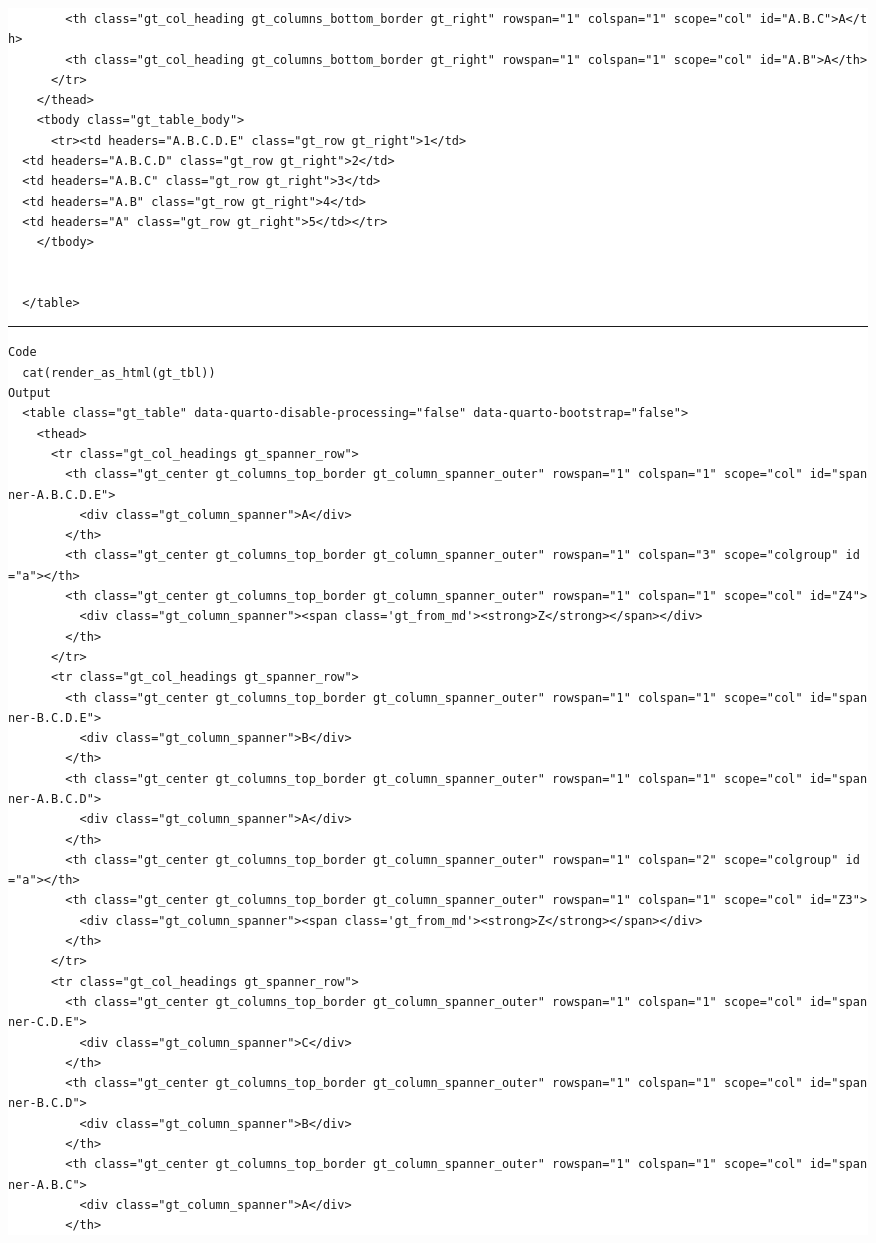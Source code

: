             <th class="gt_col_heading gt_columns_bottom_border gt_right" rowspan="1" colspan="1" scope="col" id="A.B.C">A</th>
            <th class="gt_col_heading gt_columns_bottom_border gt_right" rowspan="1" colspan="1" scope="col" id="A.B">A</th>
          </tr>
        </thead>
        <tbody class="gt_table_body">
          <tr><td headers="A.B.C.D.E" class="gt_row gt_right">1</td>
      <td headers="A.B.C.D" class="gt_row gt_right">2</td>
      <td headers="A.B.C" class="gt_row gt_right">3</td>
      <td headers="A.B" class="gt_row gt_right">4</td>
      <td headers="A" class="gt_row gt_right">5</td></tr>
        </tbody>
        
        
      </table>

---

    Code
      cat(render_as_html(gt_tbl))
    Output
      <table class="gt_table" data-quarto-disable-processing="false" data-quarto-bootstrap="false">
        <thead>
          <tr class="gt_col_headings gt_spanner_row">
            <th class="gt_center gt_columns_top_border gt_column_spanner_outer" rowspan="1" colspan="1" scope="col" id="spanner-A.B.C.D.E">
              <div class="gt_column_spanner">A</div>
            </th>
            <th class="gt_center gt_columns_top_border gt_column_spanner_outer" rowspan="1" colspan="3" scope="colgroup" id="a"></th>
            <th class="gt_center gt_columns_top_border gt_column_spanner_outer" rowspan="1" colspan="1" scope="col" id="Z4">
              <div class="gt_column_spanner"><span class='gt_from_md'><strong>Z</strong></span></div>
            </th>
          </tr>
          <tr class="gt_col_headings gt_spanner_row">
            <th class="gt_center gt_columns_top_border gt_column_spanner_outer" rowspan="1" colspan="1" scope="col" id="spanner-B.C.D.E">
              <div class="gt_column_spanner">B</div>
            </th>
            <th class="gt_center gt_columns_top_border gt_column_spanner_outer" rowspan="1" colspan="1" scope="col" id="spanner-A.B.C.D">
              <div class="gt_column_spanner">A</div>
            </th>
            <th class="gt_center gt_columns_top_border gt_column_spanner_outer" rowspan="1" colspan="2" scope="colgroup" id="a"></th>
            <th class="gt_center gt_columns_top_border gt_column_spanner_outer" rowspan="1" colspan="1" scope="col" id="Z3">
              <div class="gt_column_spanner"><span class='gt_from_md'><strong>Z</strong></span></div>
            </th>
          </tr>
          <tr class="gt_col_headings gt_spanner_row">
            <th class="gt_center gt_columns_top_border gt_column_spanner_outer" rowspan="1" colspan="1" scope="col" id="spanner-C.D.E">
              <div class="gt_column_spanner">C</div>
            </th>
            <th class="gt_center gt_columns_top_border gt_column_spanner_outer" rowspan="1" colspan="1" scope="col" id="spanner-B.C.D">
              <div class="gt_column_spanner">B</div>
            </th>
            <th class="gt_center gt_columns_top_border gt_column_spanner_outer" rowspan="1" colspan="1" scope="col" id="spanner-A.B.C">
              <div class="gt_column_spanner">A</div>
            </th>